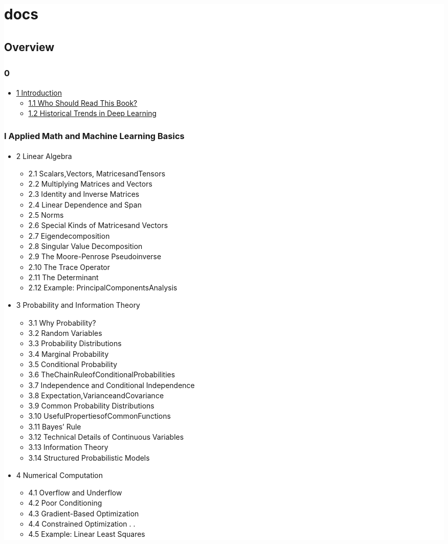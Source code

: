 

# docs

## Overview

### 0

- [1 Introduction]()
    - [1.1 Who Should Read This Book?]()
    - [1.2 Historical Trends in Deep Learning]()


### I Applied Math and Machine Learning Basics

- 2 Linear Algebra
    - 2.1 Scalars,Vectors, MatricesandTensors
    - 2.2 Multiplying Matrices and Vectors
    - 2.3 Identity and Inverse Matrices
    - 2.4 Linear Dependence and Span
    - 2.5 Norms
    - 2.6 Special Kinds of Matricesand Vectors
    - 2.7 Eigendecomposition
    - 2.8 Singular Value Decomposition
    - 2.9 The Moore-Penrose Pseudoinverse
    - 2.10 The Trace Operator
    - 2.11 The Determinant
    - 2.12 Example: PrincipalComponentsAnalysis

- 3 Probability and Information Theory
    - 3.1 Why Probability?
    - 3.2 Random Variables
    - 3.3 Probability Distributions
    - 3.4 Marginal Probability
    - 3.5 Conditional Probability
    - 3.6 TheChainRuleofConditionalProbabilities
    - 3.7 Independence and Conditional Independence
    - 3.8 Expectation,VarianceandCovariance
    - 3.9 Common Probability Distributions
    - 3.10 UsefulPropertiesofCommonFunctions
    - 3.11 Bayes’ Rule
    - 3.12 Technical Details of Continuous Variables
    - 3.13 Information Theory
    - 3.14 Structured Probabilistic Models

- 4 Numerical Computation
    - 4.1 Overflow and Underflow
    - 4.2 Poor Conditioning
    - 4.3 Gradient-Based Optimization
    - 4.4 Constrained Optimization . .
    - 4.5 Example: Linear Least Squares
